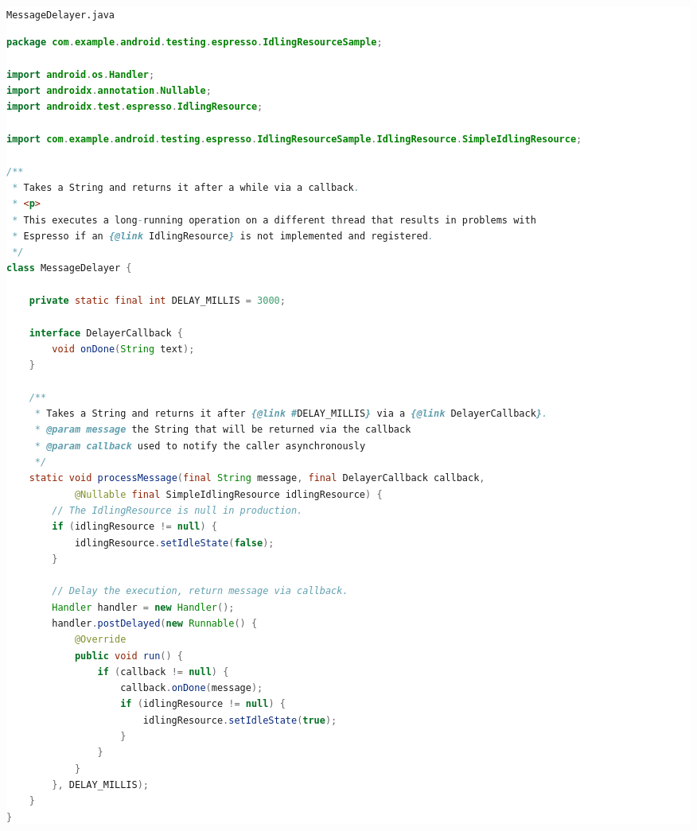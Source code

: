 `MessageDelayer.java`

```java
package com.example.android.testing.espresso.IdlingResourceSample;

import android.os.Handler;
import androidx.annotation.Nullable;
import androidx.test.espresso.IdlingResource;

import com.example.android.testing.espresso.IdlingResourceSample.IdlingResource.SimpleIdlingResource;

/**
 * Takes a String and returns it after a while via a callback.
 * <p>
 * This executes a long-running operation on a different thread that results in problems with
 * Espresso if an {@link IdlingResource} is not implemented and registered.
 */
class MessageDelayer {

    private static final int DELAY_MILLIS = 3000;

    interface DelayerCallback {
        void onDone(String text);
    }

    /**
     * Takes a String and returns it after {@link #DELAY_MILLIS} via a {@link DelayerCallback}.
     * @param message the String that will be returned via the callback
     * @param callback used to notify the caller asynchronously
     */
    static void processMessage(final String message, final DelayerCallback callback,
            @Nullable final SimpleIdlingResource idlingResource) {
        // The IdlingResource is null in production.
        if (idlingResource != null) {
            idlingResource.setIdleState(false);
        }

        // Delay the execution, return message via callback.
        Handler handler = new Handler();
        handler.postDelayed(new Runnable() {
            @Override
            public void run() {
                if (callback != null) {
                    callback.onDone(message);
                    if (idlingResource != null) {
                        idlingResource.setIdleState(true);
                    }
                }
            }
        }, DELAY_MILLIS);
    }
}
```
